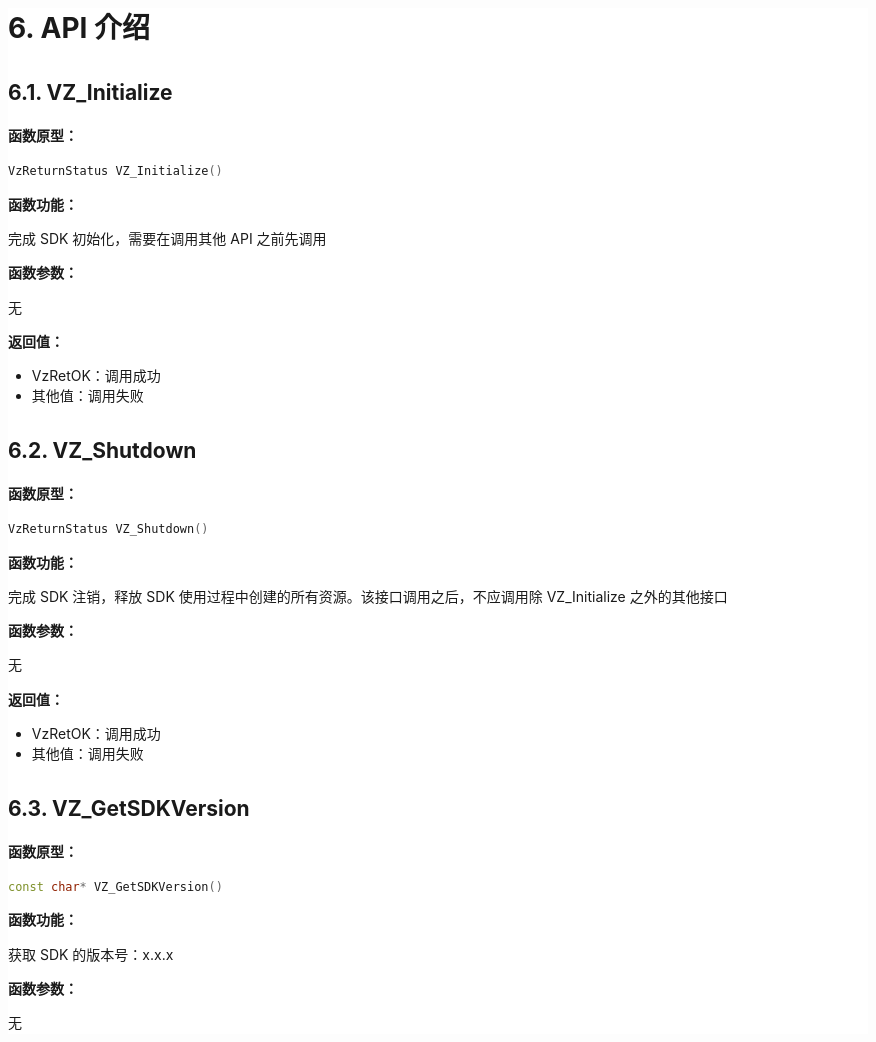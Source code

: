 # 6. API 介绍

## 6.1. VZ_Initialize

**函数原型：**

```cpp
VzReturnStatus VZ_Initialize()
```

**函数功能：**

完成 SDK 初始化，需要在调用其他 API 之前先调用

**函数参数：**

无

**返回值：**

- VzRetOK：调用成功
- 其他值：调用失败

## 6.2. VZ_Shutdown

**函数原型：**

```cpp
VzReturnStatus VZ_Shutdown()
```

**函数功能：**

完成 SDK 注销，释放 SDK 使用过程中创建的所有资源。该接口调用之后，不应调用除 VZ_Initialize 之外的其他接口

**函数参数：**

无

**返回值：**

- VzRetOK：调用成功
- 其他值：调用失败

## 6.3. VZ_GetSDKVersion

**函数原型：**

```cpp
const char* VZ_GetSDKVersion()
```

**函数功能：**

获取 SDK 的版本号：x.x.x

**函数参数：**

无
